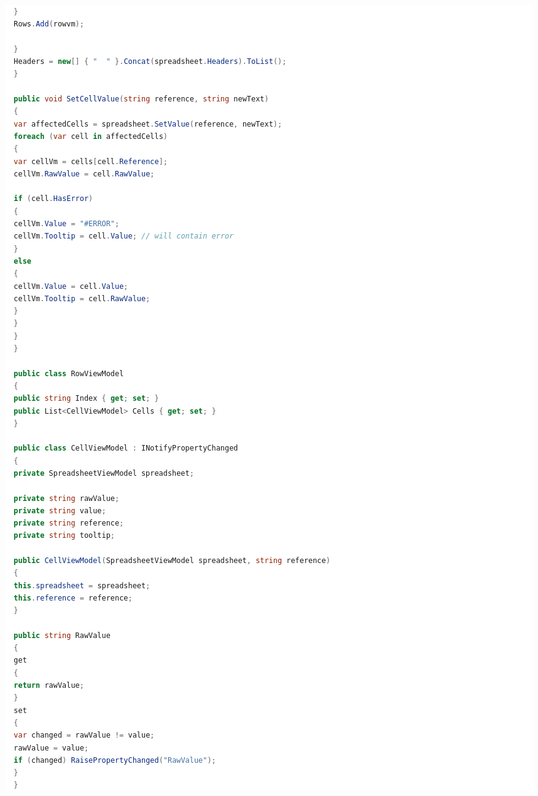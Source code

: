 ```csharp
  }
  Rows.Add(rowvm);
  
  }
  Headers = new[] { "  " }.Concat(spreadsheet.Headers).ToList();
  }
  
  public void SetCellValue(string reference, string newText)
  {
  var affectedCells = spreadsheet.SetValue(reference, newText);
  foreach (var cell in affectedCells)
  {
  var cellVm = cells[cell.Reference];
  cellVm.RawValue = cell.RawValue;
  
  if (cell.HasError)
  {
  cellVm.Value = "#ERROR";
  cellVm.Tooltip = cell.Value; // will contain error
  }
  else
  {
  cellVm.Value = cell.Value;
  cellVm.Tooltip = cell.RawValue;
  }
  }
  }
  }
  
  public class RowViewModel
  {
  public string Index { get; set; }
  public List<CellViewModel> Cells { get; set; }
  }
  
  public class CellViewModel : INotifyPropertyChanged
  {
  private SpreadsheetViewModel spreadsheet;
  
  private string rawValue;
  private string value;
  private string reference;
  private string tooltip;
  
  public CellViewModel(SpreadsheetViewModel spreadsheet, string reference)
  {
  this.spreadsheet = spreadsheet;
  this.reference = reference;
  }
  
  public string RawValue
  {
  get
  {
  return rawValue;
  }
  set
  {
  var changed = rawValue != value;
  rawValue = value;
  if (changed) RaisePropertyChanged("RawValue");
  }
  }
```
